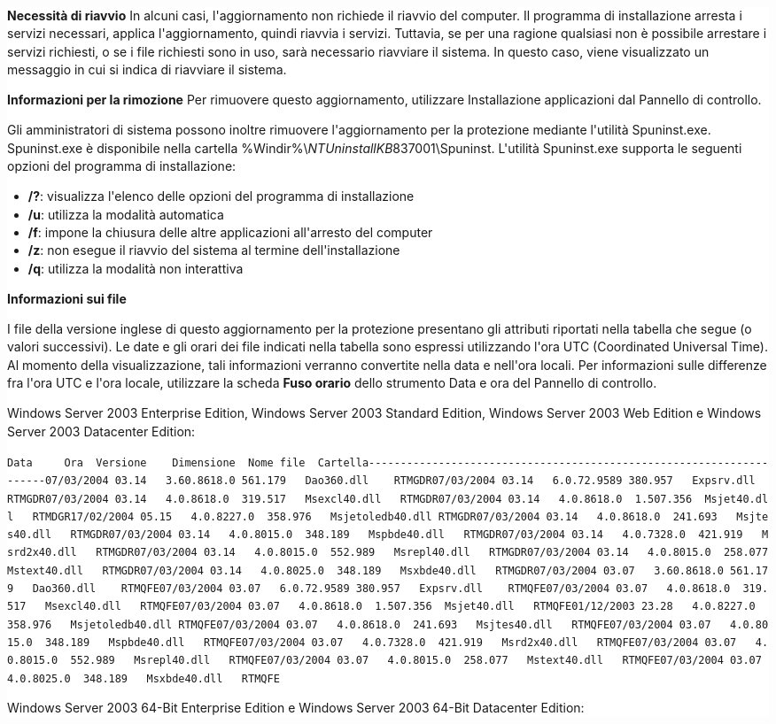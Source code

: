 **Necessità di riavvio**
In alcuni casi, l'aggiornamento non richiede il riavvio del computer. Il programma di installazione arresta i servizi necessari, applica l'aggiornamento, quindi riavvia i servizi. Tuttavia, se per una ragione qualsiasi non è possibile arrestare i servizi richiesti, o se i file richiesti sono in uso, sarà necessario riavviare il sistema. In questo caso, viene visualizzato un messaggio in cui si indica di riavviare il sistema.

**Informazioni per la rimozione**
Per rimuovere questo aggiornamento, utilizzare Installazione applicazioni dal Pannello di controllo.

Gli amministratori di sistema possono inoltre rimuovere l'aggiornamento per la protezione mediante l'utilità Spuninst.exe. Spuninst.exe è disponibile nella cartella %Windir%\\$NTUninstallKB837001$\\Spuninst. L'utilità Spuninst.exe supporta le seguenti opzioni del programma di installazione:

-   **/?**: visualizza l'elenco delle opzioni del programma di installazione
-   **/u**: utilizza la modalità automatica
-   **/f**: impone la chiusura delle altre applicazioni all'arresto del computer
-   **/z**: non esegue il riavvio del sistema al termine dell'installazione
-   **/q**: utilizza la modalità non interattiva

**Informazioni sui file**

I file della versione inglese di questo aggiornamento per la protezione presentano gli attributi riportati nella tabella che segue (o valori successivi). Le date e gli orari dei file indicati nella tabella sono espressi utilizzando l'ora UTC (Coordinated Universal Time). Al momento della visualizzazione, tali informazioni verranno convertite nella data e nell'ora locali. Per informazioni sulle differenze fra l'ora UTC e l'ora locale, utilizzare la scheda **Fuso orario** dello strumento Data e ora del Pannello di controllo.

Windows Server 2003 Enterprise Edition, Windows Server 2003 Standard Edition, Windows Server 2003 Web Edition e Windows Server 2003 Datacenter Edition:

`Data     Ora  Versione    Dimensione  Nome file  Cartella---------------------------------------------------------------------07/03/2004 03.14   3.60.8618.0 561.179   Dao360.dll    RTMGDR07/03/2004 03.14   6.0.72.9589 380.957   Expsrv.dll    RTMGDR07/03/2004 03.14   4.0.8618.0  319.517   Msexcl40.dll   RTMGDR07/03/2004 03.14   4.0.8618.0  1.507.356  Msjet40.dll   RTMDGR17/02/2004 05.15   4.0.8227.0  358.976   Msjetoledb40.dll RTMGDR07/03/2004 03.14   4.0.8618.0  241.693   Msjtes40.dll   RTMGDR07/03/2004 03.14   4.0.8015.0  348.189   Mspbde40.dll   RTMGDR07/03/2004 03.14   4.0.7328.0  421.919   Msrd2x40.dll   RTMGDR07/03/2004 03.14   4.0.8015.0  552.989   Msrepl40.dll   RTMGDR07/03/2004 03.14   4.0.8015.0  258.077   Mstext40.dll   RTMGDR07/03/2004 03.14   4.0.8025.0  348.189   Msxbde40.dll   RTMGDR07/03/2004 03.07   3.60.8618.0 561.179   Dao360.dll    RTMQFE07/03/2004 03.07   6.0.72.9589 380.957   Expsrv.dll    RTMQFE07/03/2004 03.07   4.0.8618.0  319.517   Msexcl40.dll   RTMQFE07/03/2004 03.07   4.0.8618.0  1.507.356  Msjet40.dll   RTMQFE01/12/2003 23.28   4.0.8227.0  358.976   Msjetoledb40.dll RTMQFE07/03/2004 03.07   4.0.8618.0  241.693   Msjtes40.dll   RTMQFE07/03/2004 03.07   4.0.8015.0  348.189   Mspbde40.dll   RTMQFE07/03/2004 03.07   4.0.7328.0  421.919   Msrd2x40.dll   RTMQFE07/03/2004 03.07   4.0.8015.0  552.989   Msrepl40.dll   RTMQFE07/03/2004 03.07   4.0.8015.0  258.077   Mstext40.dll   RTMQFE07/03/2004 03.07   4.0.8025.0  348.189   Msxbde40.dll   RTMQFE`

Windows Server 2003 64-Bit Enterprise Edition e Windows Server 2003 64-Bit Datacenter Edition:
